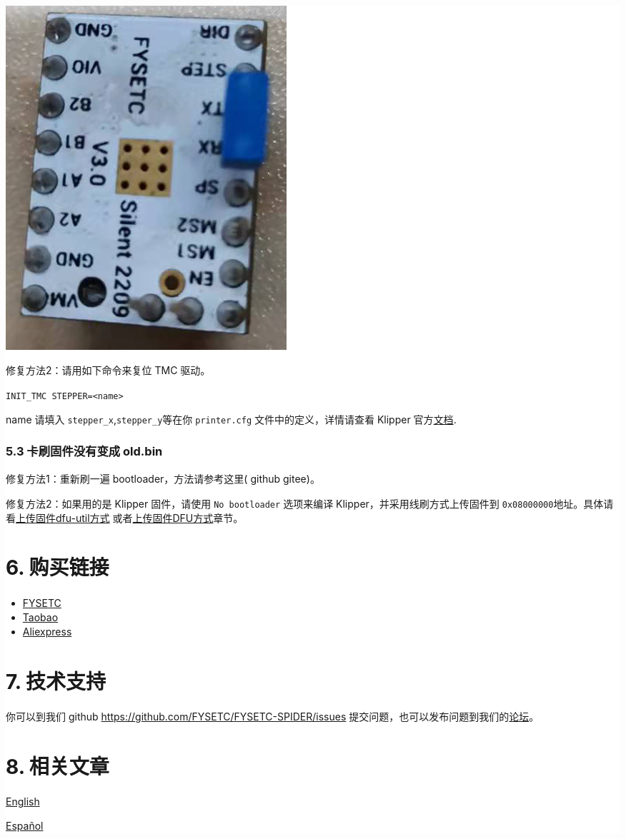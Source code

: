 ![image-20220115115634509](images/tmc2209_error.png)

修复方法2：请用如下命令来复位 TMC 驱动。

```
INIT_TMC STEPPER=<name>
```

name 请填入 `stepper_x`,`stepper_y`等在你 `printer.cfg` 文件中的定义，详情请查看 Klipper 官方[文档](https://mmone.github.io/klipper/G-Codes.html).

### 5.3 卡刷固件没有变成 old.bin

修复方法1：重新刷一遍 bootloader，方法请参考这里( github gitee)。

修复方法2：如果用的是 Klipper 固件，请使用 `No bootloader` 选项来编译 Klipper，并采用线刷方式上传固件到 `0x08000000`地址。具体请看[上传固件dfu-util方式](#jump4) 或者[上传固件DFU方式](#jump)章节。 

# 6. 购买链接

- [FYSETC](https://www.fysetc.com/products/pre-sale-fysetc-spider-v1-0-motherboard-32bit-controller-board-tmc2208-tmc2209-3d-printer-part-replace-skr-v1-3-for-voron?variant=39404109267119)
- [Taobao](https://item.taobao.com/item.htm?spm=a230r.1.14.30.511751bfpMtaWP&id=649360814769&ns=1&abbucket=18#detail)
- [Aliexpress](https://www.aliexpress.com/item/1005002324070189.html)

# 7. 技术支持
你可以到我们 github https://github.com/FYSETC/FYSETC-SPIDER/issues 提交问题，也可以发布问题到我们的[论坛](http://forum.fysetc.com/)。

# 8. 相关文章

[English](https://3dwork.io/en/complete-guide-fysetc-spider/)

[Español](https://3dwork.io/guia-completa-fysetc-spider/)
